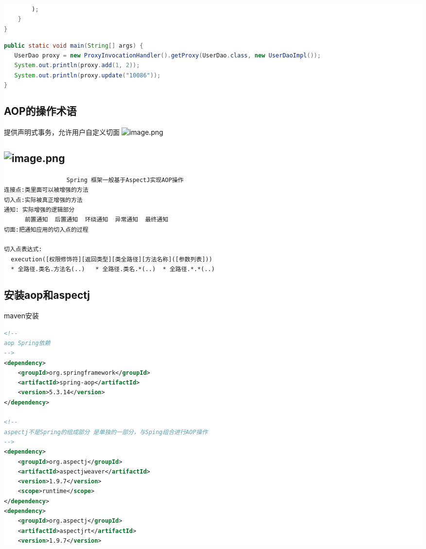 ```java
        );
    }
}
```
```java
public static void main(String[] args) {
   UserDao proxy = new ProxyInvocationHandler().getProxy(UserDao.class, new UserDaoImpl());
   System.out.println(proxy.add(1, 2));
   System.out.println(proxy.update("10086"));
}
```
## AOP的操作术语
提供声明式事务，允许用户自定义切面
![image.png](https://cdn.nlark.com/yuque/0/2022/png/23219042/1642931991943-f21fd4a6-a306-4a53-ac56-53fb5a920018.png#clientId=u243e1697-22a9-4&crop=0&crop=0&crop=1&crop=1&from=paste&height=212&id=u86dce20a&margin=%5Bobject%20Object%5D&name=image.png&originHeight=212&originWidth=632&originalType=binary&ratio=1&rotation=0&showTitle=false&size=116185&status=done&style=none&taskId=u46aeb0e7-bcbc-4397-92b9-c96936e4ea4&title=&width=632)
## ![image.png](https://cdn.nlark.com/yuque/0/2022/png/23219042/1642932036188-842d3993-d0af-4b22-b04c-7ff27286a927.png#clientId=u243e1697-22a9-4&crop=0&crop=0&crop=1&crop=1&from=paste&height=311&id=uf09bb96b&margin=%5Bobject%20Object%5D&name=image.png&originHeight=311&originWidth=542&originalType=binary&ratio=1&rotation=0&showTitle=false&size=98401&status=done&style=none&taskId=u305b3842-9f07-446e-81a9-c8a13dc2c70&title=&width=542)
```xml
                  Spring 框架一般基于AspectJ实现AOP操作
连接点:类里面可以被增强的方法
切入点:实际被真正增强的方法
通知: 实际增强的逻辑部分
      前置通知  后置通知  环绕通知  异常通知  最终通知
切面:把通知应用的切入点的过程

切入点表达式:
  execution([权限修饰符][返回类型][类全路径][方法名称]([参数列表]))
  * 全路径.类名.方法名(..)   * 全路径.类名.*(..)  * 全路径.*.*(..)

```
## 安装aop和aspectj
maven安装
```xml
<!--
aop Spring依赖
-->
<dependency>
    <groupId>org.springframework</groupId>
    <artifactId>spring-aop</artifactId>
    <version>5.3.14</version>
</dependency>

<!--
aspectj不是Spring的组成部分 是单独的一部分，与Sping组合进行AOP操作
-->
<dependency>
    <groupId>org.aspectj</groupId>
    <artifactId>aspectjweaver</artifactId>
    <version>1.9.7</version>
    <scope>runtime</scope>
</dependency>
<dependency>
    <groupId>org.aspectj</groupId>
    <artifactId>aspectjrt</artifactId>
    <version>1.9.7</version>
```